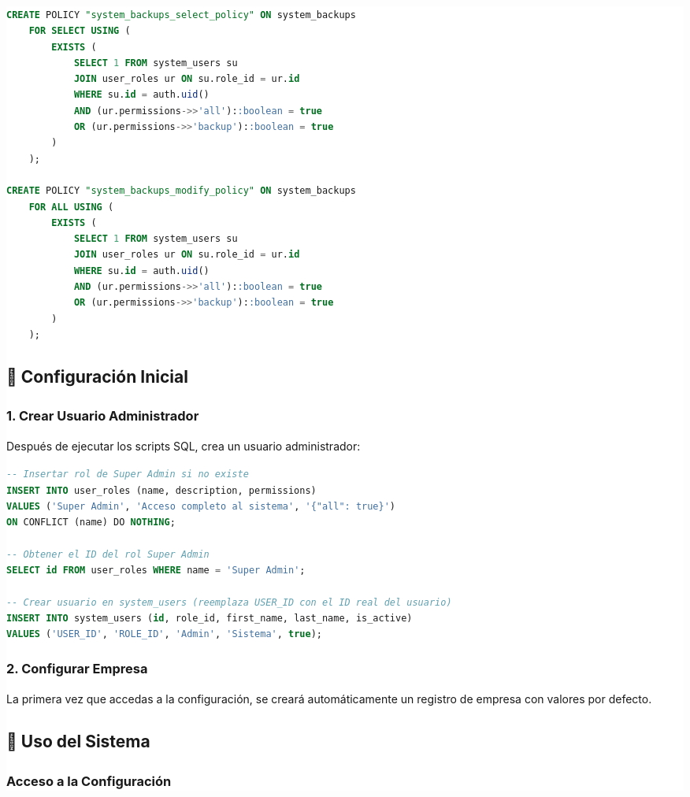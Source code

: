 ```sql
CREATE POLICY "system_backups_select_policy" ON system_backups
    FOR SELECT USING (
        EXISTS (
            SELECT 1 FROM system_users su
            JOIN user_roles ur ON su.role_id = ur.id
            WHERE su.id = auth.uid() 
            AND (ur.permissions->>'all')::boolean = true
            OR (ur.permissions->>'backup')::boolean = true
        )
    );

CREATE POLICY "system_backups_modify_policy" ON system_backups
    FOR ALL USING (
        EXISTS (
            SELECT 1 FROM system_users su
            JOIN user_roles ur ON su.role_id = ur.id
            WHERE su.id = auth.uid() 
            AND (ur.permissions->>'all')::boolean = true
            OR (ur.permissions->>'backup')::boolean = true
        )
    );
```

## 🔧 Configuración Inicial

### 1. Crear Usuario Administrador

Después de ejecutar los scripts SQL, crea un usuario administrador:

```sql
-- Insertar rol de Super Admin si no existe
INSERT INTO user_roles (name, description, permissions) 
VALUES ('Super Admin', 'Acceso completo al sistema', '{"all": true}')
ON CONFLICT (name) DO NOTHING;

-- Obtener el ID del rol Super Admin
SELECT id FROM user_roles WHERE name = 'Super Admin';

-- Crear usuario en system_users (reemplaza USER_ID con el ID real del usuario)
INSERT INTO system_users (id, role_id, first_name, last_name, is_active)
VALUES ('USER_ID', 'ROLE_ID', 'Admin', 'Sistema', true);
```

### 2. Configurar Empresa

La primera vez que accedas a la configuración, se creará automáticamente un registro de empresa con valores por defecto.

## 📱 Uso del Sistema

### Acceso a la Configuración
